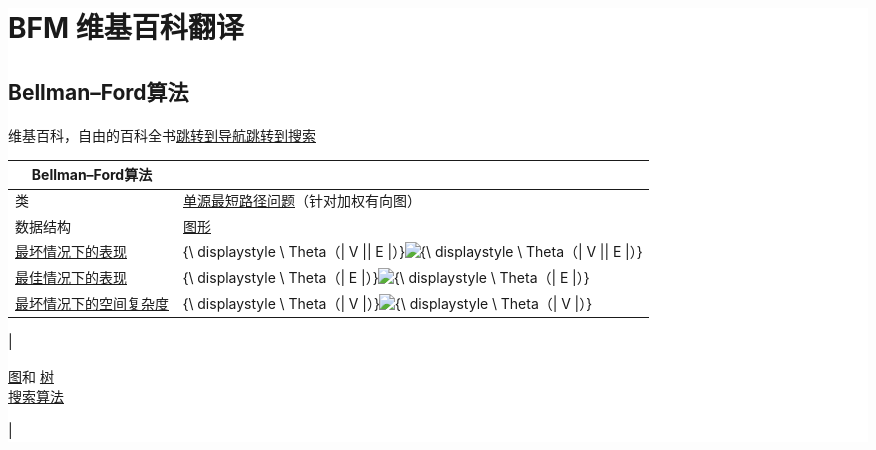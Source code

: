 # BFM 维基百科翻译

## Bellman–Ford算法 <a href="#firstheading" id="firstheading"></a>

维基百科，自由的百科全书[跳转到导航](https://en.wikipedia.org/wiki/Bellman%E2%80%93Ford\_algorithm#mw-head)[跳转到搜索](https://en.wikipedia.org/wiki/Bellman%E2%80%93Ford\_algorithm#p-search)

| Bellman–Ford算法                                                                |                                                                                                                                                                                        |
| ----------------------------------------------------------------------------- | -------------------------------------------------------------------------------------------------------------------------------------------------------------------------------------- |
| 类                                                                             | [单源最短路径问题](https://en.wikipedia.org/wiki/Single-source\_shortest\_path\_problem)（针对加权有向图）                                                                                              |
| 数据结构                                                                          | [图形](https://en.wikipedia.org/wiki/Graph\_\(data\_structure\))                                                                                                                         |
| [最坏情况下的表现](https://en.wikipedia.org/wiki/Best,\_worst\_and\_average\_case)    | {\ displaystyle \ Theta（\| V \|\| E \|）}![{\ displaystyle \ Theta（\| V \|\| E \|）}](https://wikimedia.org/api/rest\_v1/media/math/render/svg/0465422c67bedf2d1659571f5797b3c9c54ed9ad) |
| [最佳情况下的表现](https://en.wikipedia.org/wiki/Best,\_worst\_and\_average\_case)    | {\ displaystyle \ Theta（\| E \|）}![{\ displaystyle \ Theta（\| E \|）}](https://wikimedia.org/api/rest\_v1/media/math/render/svg/fee8b4657c1eb491bc9d05378522ddc12ddac5fc)               |
| [最坏情况下的空间复杂度](https://en.wikipedia.org/wiki/Best,\_worst\_and\_average\_case) | {\ displaystyle \ Theta（\| V \|）}![{\ displaystyle \ Theta（\| V \|）}](https://wikimedia.org/api/rest\_v1/media/math/render/svg/d6859084635373622fc54329d559928d0d564d42)               |

| <p><a href="https://en.wikipedia.org/wiki/Graph_traversal">图</a>和 <a href="https://en.wikipedia.org/wiki/Tree_traversal">树<br>搜索算法</a></p>                                                                                                                                                                                                                                                                                                                                                                                                                                                                                                                                                                                                                                                                                                                                                                                                                                                                                                                                                                                                                                                                                                                                                                                                                                                                                                                                                                                                                                                                                                                                                                                                                                                                                                                                                                                                                                                                                                                                                                                                                                                                                                                                             |
